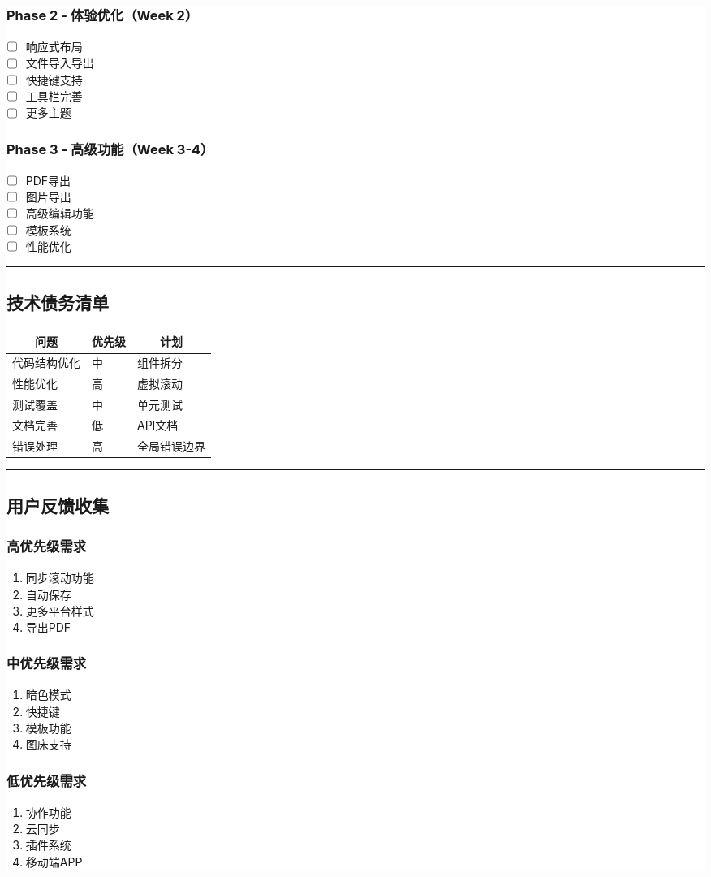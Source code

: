 ### Phase 2 - 体验优化（Week 2）
- [ ] 响应式布局
- [ ] 文件导入导出
- [ ] 快捷键支持
- [ ] 工具栏完善
- [ ] 更多主题

### Phase 3 - 高级功能（Week 3-4）
- [ ] PDF导出
- [ ] 图片导出
- [ ] 高级编辑功能
- [ ] 模板系统
- [ ] 性能优化

---

## 技术债务清单

| 问题 | 优先级 | 计划 |
|-----|--------|------|
| 代码结构优化 | 中 | 组件拆分 |
| 性能优化 | 高 | 虚拟滚动 |
| 测试覆盖 | 中 | 单元测试 |
| 文档完善 | 低 | API文档 |
| 错误处理 | 高 | 全局错误边界 |

---

## 用户反馈收集

### 高优先级需求
1. 同步滚动功能
2. 自动保存
3. 更多平台样式
4. 导出PDF

### 中优先级需求
1. 暗色模式
2. 快捷键
3. 模板功能
4. 图床支持

### 低优先级需求
1. 协作功能
2. 云同步
3. 插件系统
4. 移动端APP
